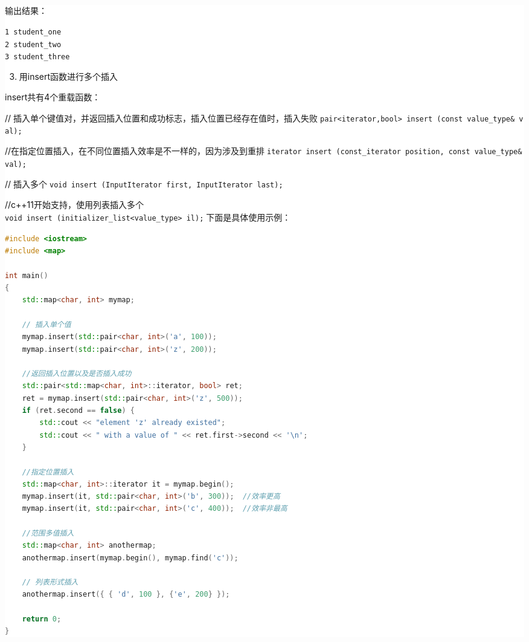 输出结果：
```
1 student_one
2 student_two
3 student_three
```

3. 用insert函数进行多个插入 

insert共有4个重载函数：

// 插入单个键值对，并返回插入位置和成功标志，插入位置已经存在值时，插入失败
`pair<iterator,bool> insert (const value_type& val);`
 
//在指定位置插入，在不同位置插入效率是不一样的，因为涉及到重排
`iterator insert (const_iterator position, const value_type& val);`
 
// 插入多个
`void insert (InputIterator first, InputIterator last);`
 
//c++11开始支持，使用列表插入多个   
`void insert (initializer_list<value_type> il);`
下面是具体使用示例：

```c++
#include <iostream>
#include <map>
 
int main()
{
    std::map<char, int> mymap;
 
    // 插入单个值
    mymap.insert(std::pair<char, int>('a', 100));
    mymap.insert(std::pair<char, int>('z', 200));
 
    //返回插入位置以及是否插入成功
    std::pair<std::map<char, int>::iterator, bool> ret;
    ret = mymap.insert(std::pair<char, int>('z', 500));
    if (ret.second == false) {
        std::cout << "element 'z' already existed";
        std::cout << " with a value of " << ret.first->second << '\n';
    }
 
    //指定位置插入
    std::map<char, int>::iterator it = mymap.begin();
    mymap.insert(it, std::pair<char, int>('b', 300));  //效率更高
    mymap.insert(it, std::pair<char, int>('c', 400));  //效率非最高
 
    //范围多值插入
    std::map<char, int> anothermap;
    anothermap.insert(mymap.begin(), mymap.find('c'));
 
    // 列表形式插入
    anothermap.insert({ { 'd', 100 }, {'e', 200} });
 
    return 0;
}
```
